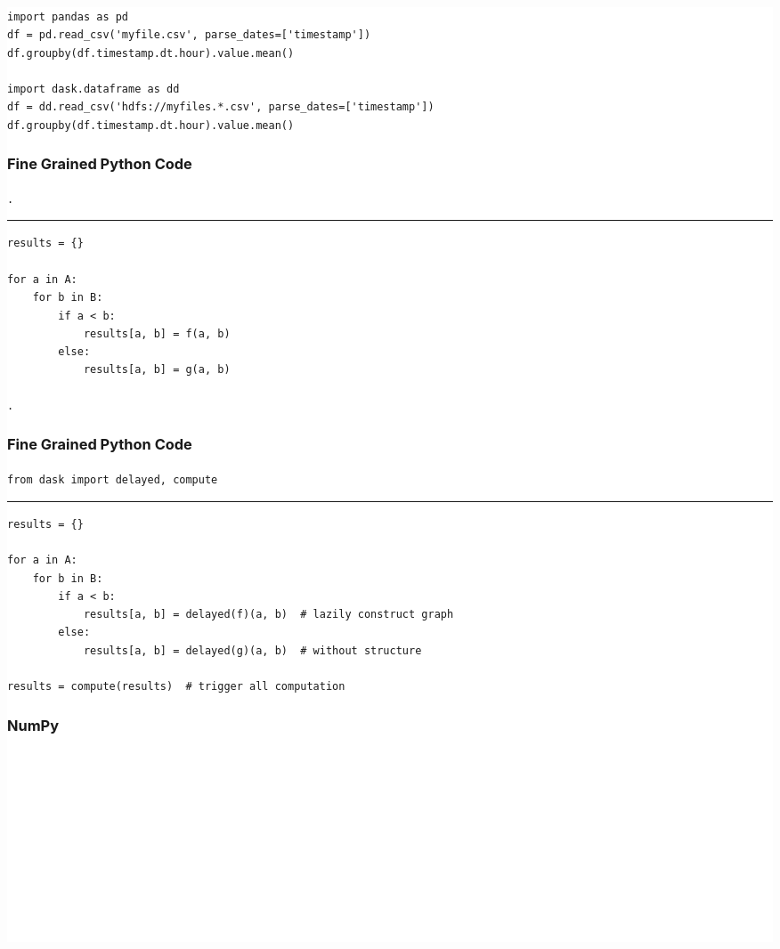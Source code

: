     import pandas as pd
    df = pd.read_csv('myfile.csv', parse_dates=['timestamp'])
    df.groupby(df.timestamp.dt.hour).value.mean()

    import dask.dataframe as dd
    df = dd.read_csv('hdfs://myfiles.*.csv', parse_dates=['timestamp'])
    df.groupby(df.timestamp.dt.hour).value.mean()


### Fine Grained Python Code

    .

<hr>

    results = {}

    for a in A:
        for b in B:
            if a < b:
                results[a, b] = f(a, b)
            else:
                results[a, b] = g(a, b)

    .


### Fine Grained Python Code

    from dask import delayed, compute

<hr>

    results = {}

    for a in A:
        for b in B:
            if a < b:
                results[a, b] = delayed(f)(a, b)  # lazily construct graph
            else:
                results[a, b] = delayed(g)(a, b)  # without structure

    results = compute(results)  # trigger all computation



### NumPy

<img src="images/numpy-inverted.svg">
